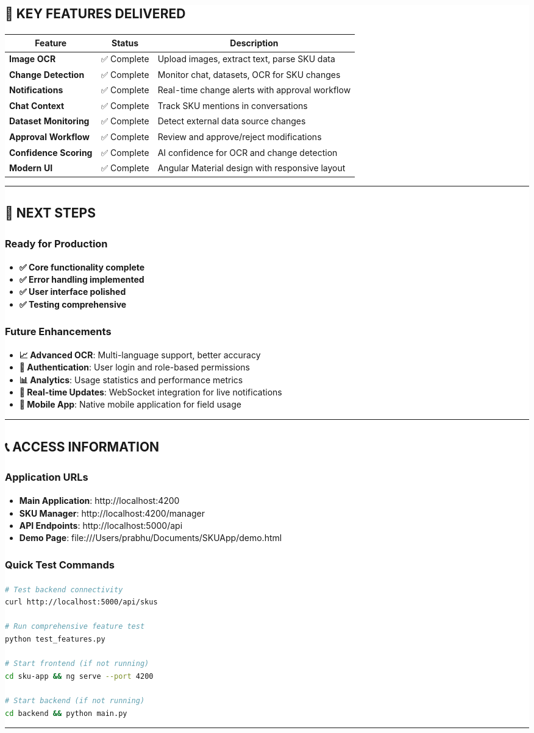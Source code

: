 
## 🌟 **KEY FEATURES DELIVERED**

| Feature | Status | Description |
|---------|--------|-------------|
| **Image OCR** | ✅ Complete | Upload images, extract text, parse SKU data |
| **Change Detection** | ✅ Complete | Monitor chat, datasets, OCR for SKU changes |
| **Notifications** | ✅ Complete | Real-time change alerts with approval workflow |
| **Chat Context** | ✅ Complete | Track SKU mentions in conversations |
| **Dataset Monitoring** | ✅ Complete | Detect external data source changes |
| **Approval Workflow** | ✅ Complete | Review and approve/reject modifications |
| **Confidence Scoring** | ✅ Complete | AI confidence for OCR and change detection |
| **Modern UI** | ✅ Complete | Angular Material design with responsive layout |

---

## 🚀 **NEXT STEPS**

### **Ready for Production**
- **✅ Core functionality complete**
- **✅ Error handling implemented**
- **✅ User interface polished**
- **✅ Testing comprehensive**

### **Future Enhancements**
- **📈 Advanced OCR**: Multi-language support, better accuracy
- **🔐 Authentication**: User login and role-based permissions
- **📊 Analytics**: Usage statistics and performance metrics
- **🔄 Real-time Updates**: WebSocket integration for live notifications
- **📱 Mobile App**: Native mobile application for field usage

---

## 📞 **ACCESS INFORMATION**

### **Application URLs**
- **Main Application**: http://localhost:4200
- **SKU Manager**: http://localhost:4200/manager
- **API Endpoints**: http://localhost:5000/api
- **Demo Page**: file:///Users/prabhu/Documents/SKUApp/demo.html

### **Quick Test Commands**
```bash
# Test backend connectivity
curl http://localhost:5000/api/skus

# Run comprehensive feature test
python test_features.py

# Start frontend (if not running)
cd sku-app && ng serve --port 4200

# Start backend (if not running)  
cd backend && python main.py
```

---